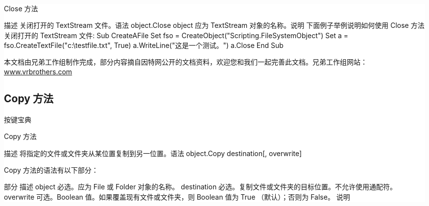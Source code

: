Close 方法



 
 






描述
关闭打开的 TextStream 文件。语法
object.Close
 object 应为 TextStream 对象的名称。说明
 下面例子举例说明如何使用 Close 方法关闭打开的 TextStream 文件:
Sub CreateAFile
  Set fso = CreateObject("Scripting.FileSystemObject")
  Set a = fso.CreateTextFile("c:\testfile.txt", True)
  a.WriteLine("这是一个测试。")
  a.Close
End Sub

 



本文档由兄弟工作组制作完成，部分内容摘自因特网公开的文档资料，欢迎您和我们一起完善此文档。兄弟工作组网站： www.vrbrothers.com








    
    

## Copy 方法




按键宝典

Copy 方法



 


 




描述
将指定的文件或文件夹从某位置复制到另一位置。语法
object.Copy destination[, overwrite]

Copy 方法的语法有以下部分：



部分
描述
object
必选。应为 File 或 Folder 对象的名称。
destination
必选。复制文件或文件夹的目标位置。不允许使用通配符。
overwrite
可选。Boolean 值。如果覆盖现有文件或文件夹，则 Boolean 值为 True （默认）；否则为 False。
说明
